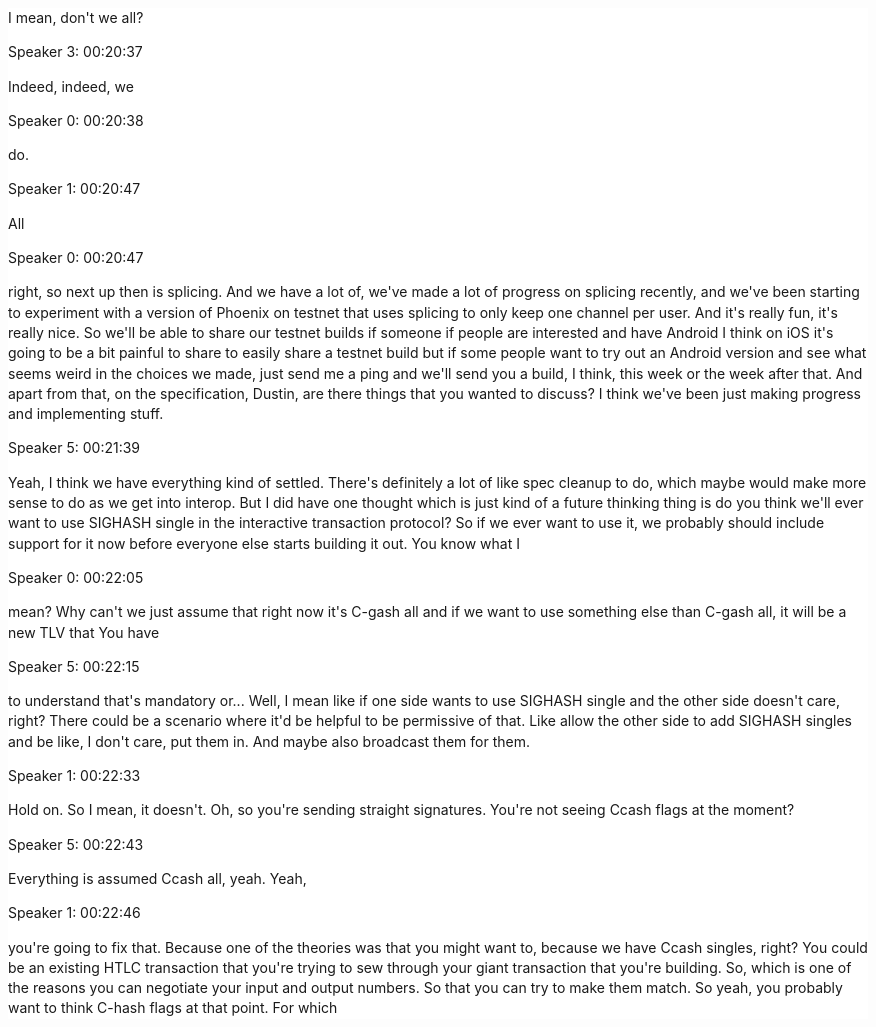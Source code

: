 I mean, don't we all?

Speaker 3: 00:20:37

Indeed, indeed, we

Speaker 0: 00:20:38

do.

Speaker 1: 00:20:47

All

Speaker 0: 00:20:47

right, so next up then is splicing. And we have a lot of, we've made a lot of progress on splicing recently, and we've been starting to experiment with a version of Phoenix on testnet that uses splicing to only keep one channel per user. And it's really fun, it's really nice. So we'll be able to share our testnet builds if someone if people are interested and have Android I think on iOS it's going to be a bit painful to share to easily share a testnet build but if some people want to try out an Android version and see what seems weird in the choices we made, just send me a ping and we'll send you a build, I think, this week or the week after that. And apart from that, on the specification, Dustin, are there things that you wanted to discuss? I think we've been just making progress and implementing stuff.

Speaker 5: 00:21:39

Yeah, I think we have everything kind of settled. There's definitely a lot of like spec cleanup to do, which maybe would make more sense to do as we get into interop. But I did have one thought which is just kind of a future thinking thing is do you think we'll ever want to use SIGHASH single in the interactive transaction protocol? So if we ever want to use it, we probably should include support for it now before everyone else starts building it out. You know what I

Speaker 0: 00:22:05

mean? Why can't we just assume that right now it's C-gash all and if we want to use something else than C-gash all, it will be a new TLV that You have

Speaker 5: 00:22:15

to understand that's mandatory or... Well, I mean like if one side wants to use SIGHASH single and the other side doesn't care, right? There could be a scenario where it'd be helpful to be permissive of that. Like allow the other side to add SIGHASH singles and be like, I don't care, put them in. And maybe also broadcast them for them.

Speaker 1: 00:22:33

Hold on. So I mean, it doesn't. Oh, so you're sending straight signatures. You're not seeing Ccash flags at the moment?

Speaker 5: 00:22:43

Everything is assumed Ccash all, yeah. Yeah,

Speaker 1: 00:22:46

you're going to fix that. Because one of the theories was that you might want to, because we have Ccash singles, right? You could be an existing HTLC transaction that you're trying to sew through your giant transaction that you're building. So, which is one of the reasons you can negotiate your input and output numbers. So that you can try to make them match. So yeah, you probably want to think C-hash flags at that point. For which
